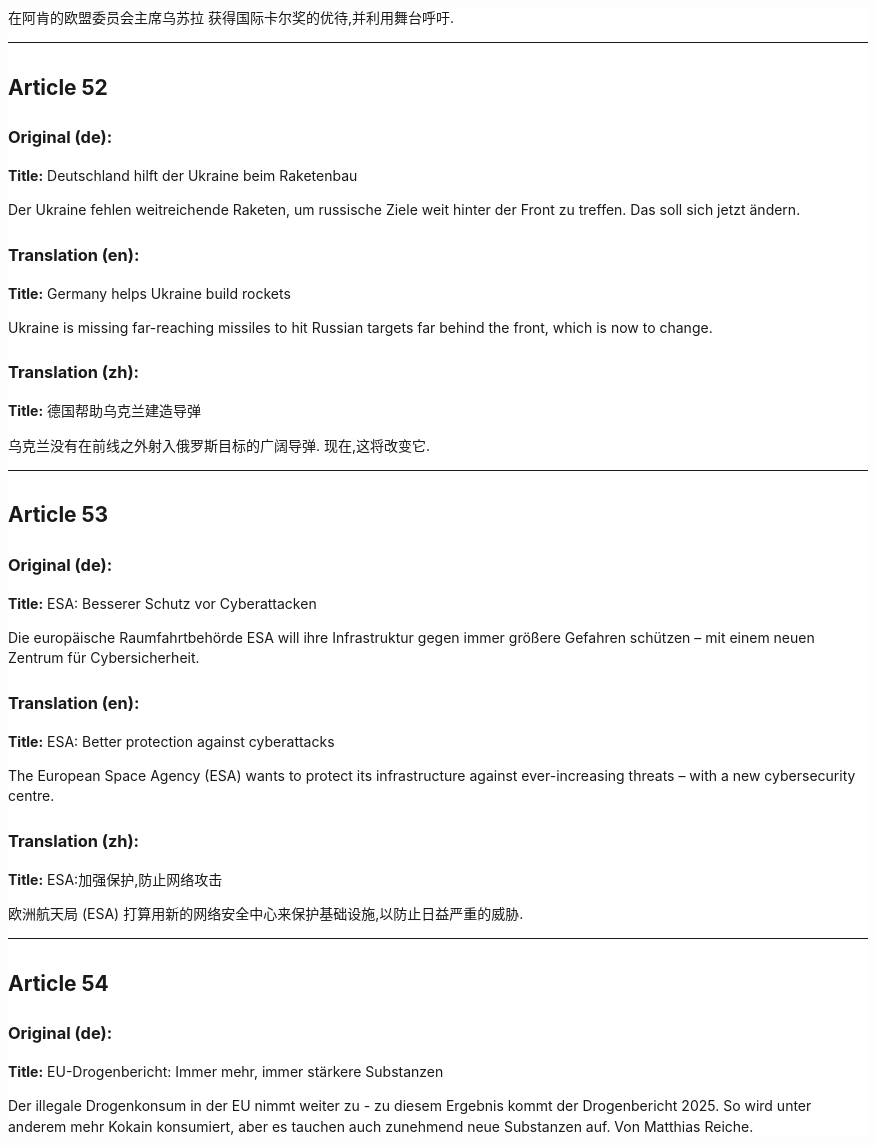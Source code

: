 在阿肯的欧盟委员会主席乌苏拉 获得国际卡尔奖的优待,并利用舞台呼吁.

---

## Article 52
### Original (de):
**Title:** Deutschland hilft der Ukraine beim Raketenbau

Der Ukraine fehlen weitreichende Raketen, um russische Ziele weit hinter der Front zu treffen. Das soll sich jetzt ändern.

### Translation (en):
**Title:** Germany helps Ukraine build rockets

Ukraine is missing far-reaching missiles to hit Russian targets far behind the front, which is now to change.

### Translation (zh):
**Title:** 德国帮助乌克兰建造导弹

乌克兰没有在前线之外射入俄罗斯目标的广阔导弹. 现在,这将改变它.

---

## Article 53
### Original (de):
**Title:** ESA: Besserer Schutz vor Cyberattacken

Die europäische Raumfahrtbehörde ESA will ihre Infrastruktur gegen immer größere Gefahren schützen – mit einem neuen Zentrum für Cybersicherheit.&nbsp;

### Translation (en):
**Title:** ESA: Better protection against cyberattacks

The European Space Agency (ESA) wants to protect its infrastructure against ever-increasing threats – with a new cybersecurity centre.

### Translation (zh):
**Title:** ESA:加强保护,防止网络攻击

欧洲航天局 (ESA) 打算用新的网络安全中心来保护基础设施,以防止日益严重的威胁.

---

## Article 54
### Original (de):
**Title:** EU-Drogenbericht: Immer mehr, immer stärkere Substanzen

Der illegale Drogenkonsum in der EU nimmt weiter zu - zu diesem Ergebnis kommt der Drogenbericht 2025. So wird unter anderem mehr Kokain konsumiert, aber es tauchen auch zunehmend neue Substanzen auf. Von Matthias Reiche.
